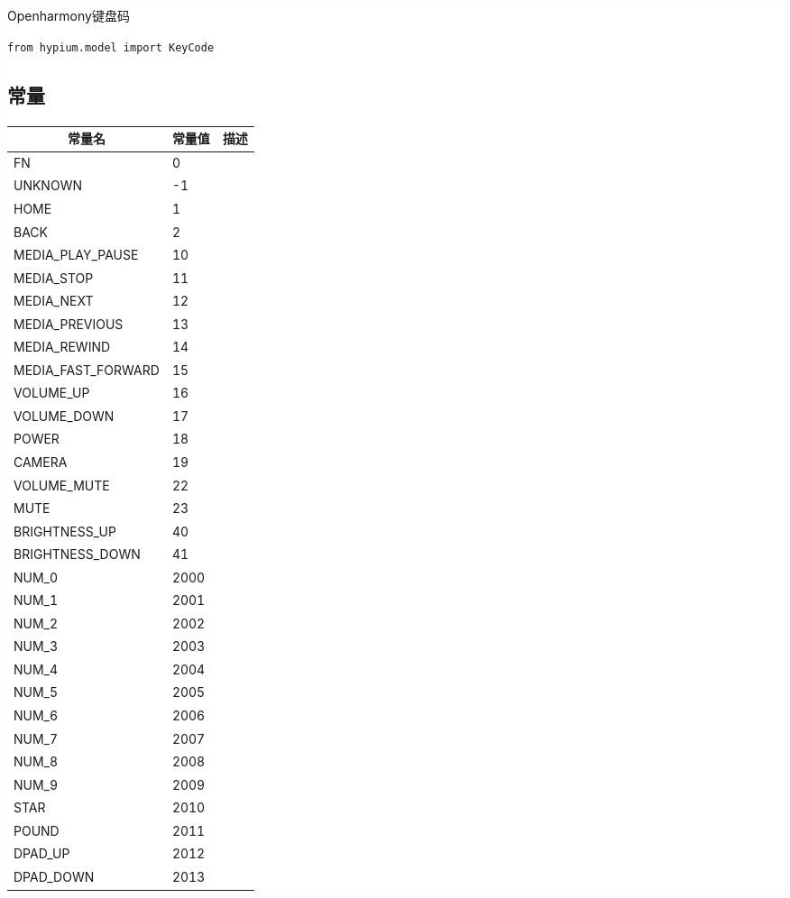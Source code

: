 Openharmony键盘码
```
from hypium.model import KeyCode
```

## 常量

| 常量名 | 常量值 | 描述 |
| --- | --- | --- |
| FN | 0 | | 
| UNKNOWN | -1 | | 
| HOME | 1 | | 
| BACK | 2 | | 
| MEDIA_PLAY_PAUSE | 10 | | 
| MEDIA_STOP | 11 | | 
| MEDIA_NEXT | 12 | | 
| MEDIA_PREVIOUS | 13 | | 
| MEDIA_REWIND | 14 | | 
| MEDIA_FAST_FORWARD | 15 | | 
| VOLUME_UP | 16 | | 
| VOLUME_DOWN | 17 | | 
| POWER | 18 | | 
| CAMERA | 19 | | 
| VOLUME_MUTE | 22 | | 
| MUTE | 23 | | 
| BRIGHTNESS_UP | 40 | | 
| BRIGHTNESS_DOWN | 41 | | 
| NUM_0 | 2000 | | 
| NUM_1 | 2001 | | 
| NUM_2 | 2002 | | 
| NUM_3 | 2003 | | 
| NUM_4 | 2004 | | 
| NUM_5 | 2005 | | 
| NUM_6 | 2006 | | 
| NUM_7 | 2007 | | 
| NUM_8 | 2008 | | 
| NUM_9 | 2009 | | 
| STAR | 2010 | | 
| POUND | 2011 | | 
| DPAD_UP | 2012 | | 
| DPAD_DOWN | 2013 | | 